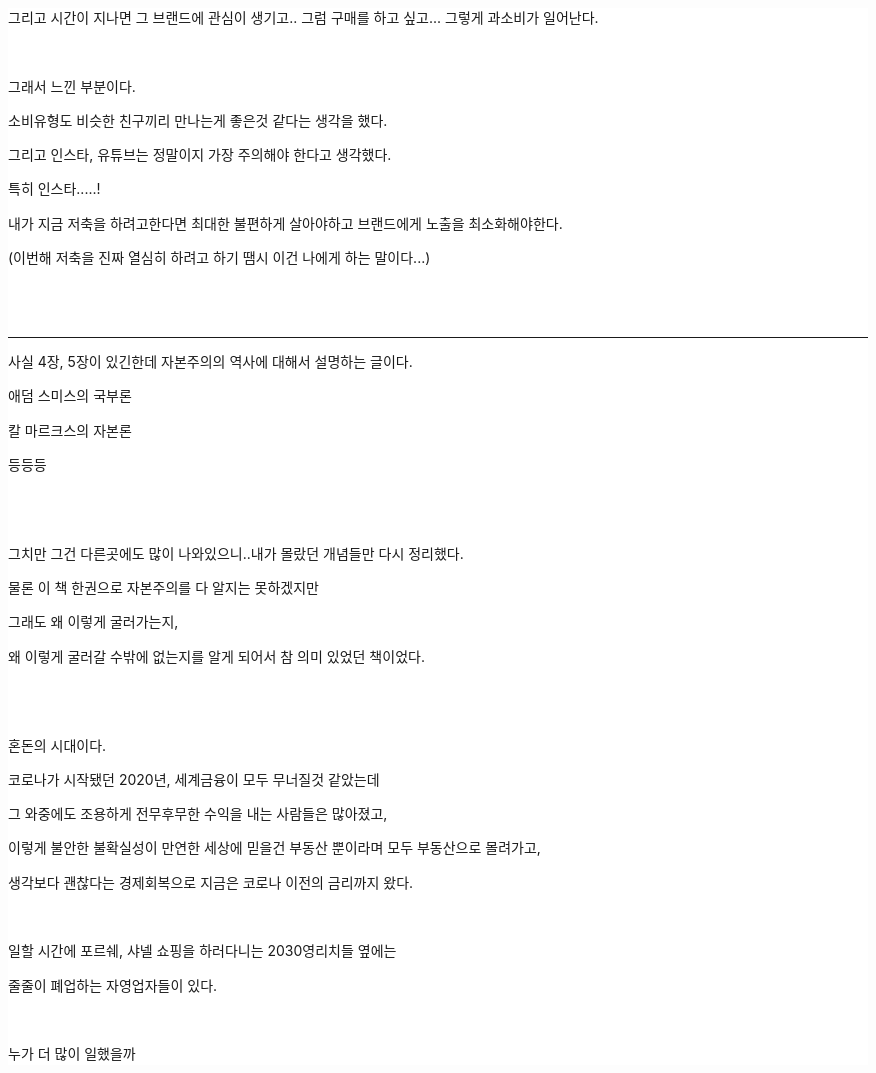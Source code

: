 그리고 시간이 지나면 그 브랜드에 관심이 생기고.. 그럼 구매를 하고 싶고... 그렇게 과소비가 일어난다.

<br>

그래서 느낀 부분이다.

소비유형도 비슷한 친구끼리 만나는게 좋은것 같다는 생각을 했다.

그리고 인스타, 유튜브는 정말이지 가장 주의해야 한다고 생각했다.

특히 인스타.....! 

내가 지금 저축을 하려고한다면 최대한 불편하게 살아야하고 브랜드에게 노출을 최소화해야한다.

(이번해 저축을 진짜 열심히 하려고 하기 땜시 이건 나에게 하는 말이다...)

<br>

<br>

---

사실 4장, 5장이 있긴한데 자본주의의 역사에 대해서 설명하는 글이다.

애덤 스미스의 국부론

칼 마르크스의 자본론

등등등

<br>

<br>

그치만 그건 다른곳에도 많이 나와있으니..내가 몰랐던 개념들만 다시 정리했다.

물론 이 책 한권으로 자본주의를 다 알지는 못하겠지만

그래도 왜 이렇게 굴러가는지,

왜 이렇게 굴러갈 수밖에 없는지를 알게 되어서 참 의미 있었던 책이었다.

<br>

<br>

혼돈의 시대이다.

코로나가 시작됐던 2020년, 세계금융이 모두 무너질것 같았는데

그 와중에도 조용하게 전무후무한 수익을 내는 사람들은 많아졌고,

이렇게 불안한 불확실성이 만연한 세상에 믿을건 부동산 뿐이라며 모두 부동산으로 몰려가고,

생각보다 괜찮다는 경제회복으로 지금은 코로나 이전의 금리까지 왔다.

<br>

일할 시간에 포르쉐, 샤넬 쇼핑을 하러다니는 2030영리치들 옆에는 

줄줄이 폐업하는 자영업자들이 있다.

<br>

누가 더 많이 일했을까
